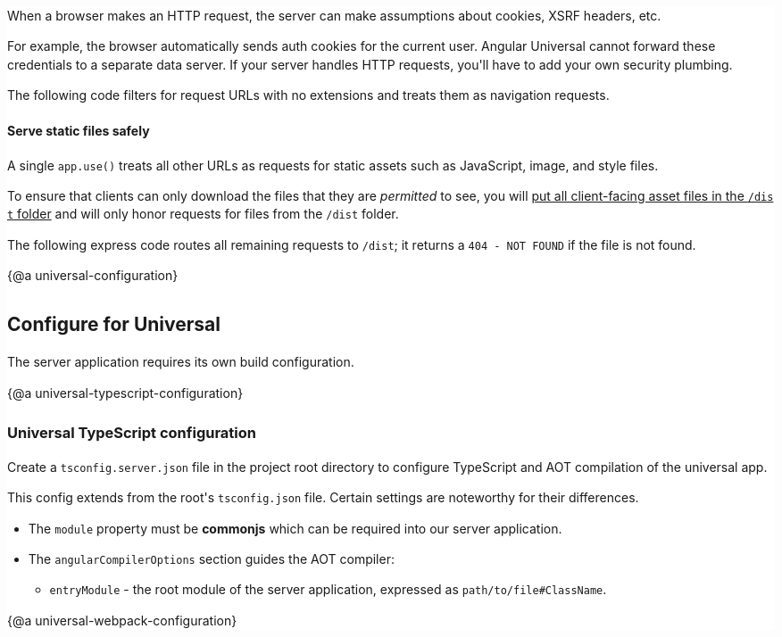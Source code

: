 When a browser makes an HTTP request, the server can make assumptions about cookies, XSRF headers, etc.

For example, the browser automatically sends auth cookies for the current user.
Angular Universal cannot forward these credentials to a separate data server.
If your server handles HTTP requests, you'll have to add your own security plumbing.

</div>

The following code filters for request URLs with no extensions and treats them as navigation requests.

<code-example path="universal/server.ts" title="server.ts (navigation)" region="navigation-request" linenums="false">
</code-example>

#### Serve static files safely

A single `app.use()` treats all other URLs as requests for static assets
such as JavaScript, image, and style files.

To ensure that clients can only download the files that they are _permitted_ to see, you will [put all client-facing asset files in the `/dist` folder](#universal-webpack-configuration)
and will only honor requests for files from the `/dist` folder.

The following express code routes all remaining requests to `/dist`; it returns a `404 - NOT FOUND` if the file is not found.

<code-example path="universal/server.ts" title="server.ts (static files)" region="static" linenums="false">
</code-example>

{@a universal-configuration}

## Configure for Universal

The server application requires its own build configuration.

{@a universal-typescript-configuration}

### Universal TypeScript configuration

Create a `tsconfig.server.json` file in the project root directory to configure TypeScript and AOT compilation of the universal app.

<code-example path="universal/src/tsconfig.server.json" title="src/tsconfig.server.json">
</code-example>

This config extends from the root's `tsconfig.json` file. Certain settings are noteworthy for their differences.

* The `module` property must be **commonjs** which can be required into our server application.

* The `angularCompilerOptions` section guides the AOT compiler:
  * `entryModule` - the root module of the server application, expressed as `path/to/file#ClassName`.

{@a universal-webpack-configuration}
